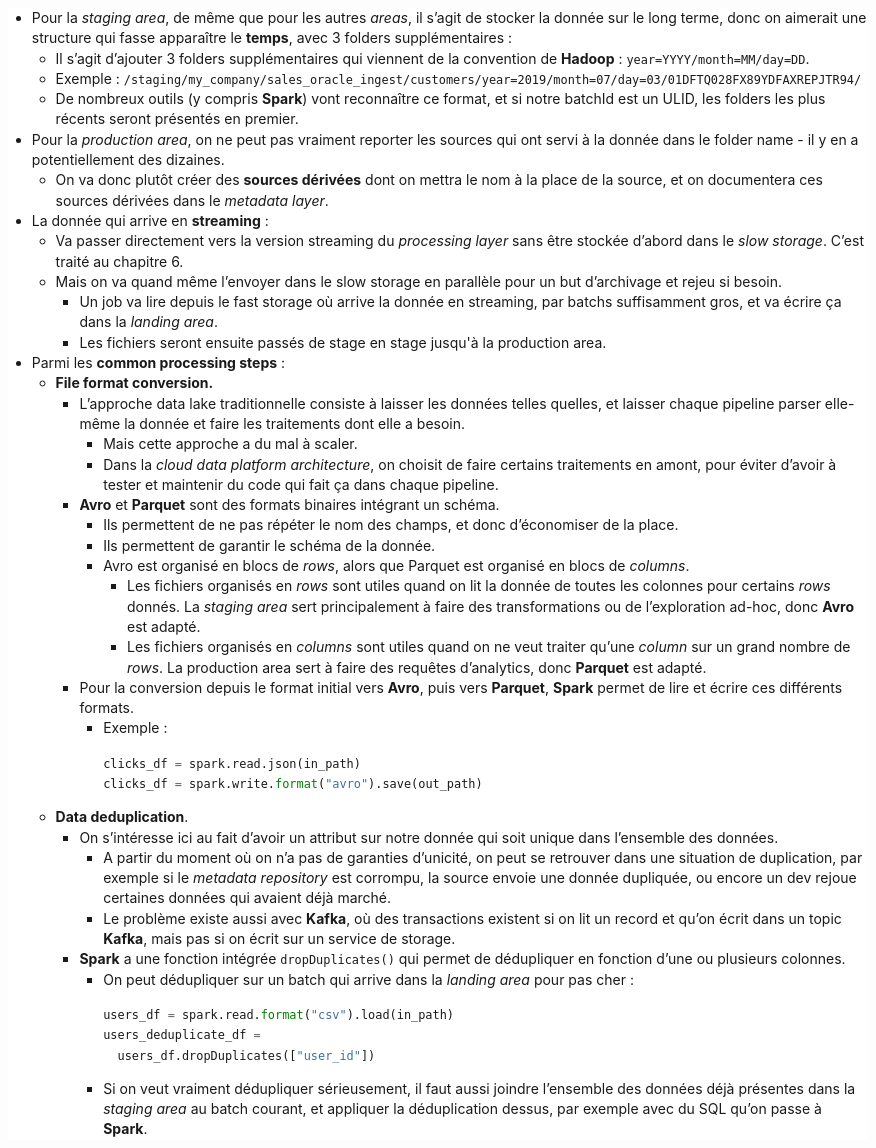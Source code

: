  - Pour la _staging area_, de même que pour les autres _areas_, il s’agit de stocker la donnée sur le long terme, donc on aimerait une structure qui fasse apparaître le **temps**, avec 3 folders supplémentaires :
    - Il s’agit d’ajouter 3 folders supplémentaires qui viennent de la convention de **Hadoop** : `year=YYYY/month=MM/day=DD`.
    - Exemple : `/staging/my_company/sales_oracle_ingest/customers/year=2019/month=07/day=03/01DFTQ028FX89YDFAXREPJTR94/`
    - De nombreux outils (y compris **Spark**) vont reconnaître ce format, et si notre batchId est un ULID, les folders les plus récents seront présentés en premier.
  - Pour la _production area_, on ne peut pas vraiment reporter les sources qui ont servi à la donnée dans le folder name - il y en a potentiellement des dizaines.
    - On va donc plutôt créer des **sources dérivées** dont on mettra le nom à la place de la source, et on documentera ces sources dérivées dans le _metadata layer_.
- La donnée qui arrive en **streaming** :
  - Va passer directement vers la version streaming du _processing layer_ sans être stockée d’abord dans le _slow storage_. C’est traité au chapitre 6.
  - Mais on va quand même l’envoyer dans le slow storage en parallèle pour un but d’archivage et rejeu si besoin.
    - Un job va lire depuis le fast storage où arrive la donnée en streaming, par batchs suffisamment gros, et va écrire ça dans la _landing area_.
    - Les fichiers seront ensuite passés de stage en stage jusqu'à la production area.
- Parmi les **common processing steps** :
  - **File format conversion.**
    - L’approche data lake traditionnelle consiste à laisser les données telles quelles, et laisser chaque pipeline parser elle-même la donnée et faire les traitements dont elle a besoin.
      - Mais cette approche a du mal à scaler.
      - Dans la _cloud data platform architecture_, on choisit de faire certains traitements en amont, pour éviter d’avoir à tester et maintenir du code qui fait ça dans chaque pipeline.
    - **Avro** et **Parquet** sont des formats binaires intégrant un schéma.
      - Ils permettent de ne pas répéter le nom des champs, et donc d’économiser de la place.
      - Ils permettent de garantir le schéma de la donnée.
      - Avro est organisé en blocs de _rows_, alors que Parquet est organisé en blocs de _columns_.
        - Les fichiers organisés en _rows_ sont utiles quand on lit la donnée de toutes les colonnes pour certains _rows_ donnés. La _staging area_ sert principalement à faire des transformations ou de l’exploration ad-hoc, donc **Avro** est adapté.
        - Les fichiers organisés en _columns_ sont utiles quand on ne veut traiter qu’une _column_ sur un grand nombre de _rows_. La production area sert à faire des requêtes d’analytics, donc **Parquet** est adapté.
    - Pour la conversion depuis le format initial vers **Avro**, puis vers **Parquet**, **Spark** permet de lire et écrire ces différents formats.
      - Exemple :
        ```python
        clicks_df = spark.read.json(in_path)
        clicks_df = spark.write.format("avro").save(out_path)
        ```
  - **Data deduplication**.
    - On s’intéresse ici au fait d’avoir un attribut sur notre donnée qui soit unique dans l’ensemble des données.
      - A partir du moment où on n’a pas de garanties d’unicité, on peut se retrouver dans une situation de duplication, par exemple si le _metadata repository_ est corrompu, la source envoie une donnée dupliquée, ou encore un dev rejoue certaines données qui avaient déjà marché.
      - Le problème existe aussi avec **Kafka**, où des transactions existent si on lit un record et qu’on écrit dans un topic **Kafka**, mais pas si on écrit sur un service de storage.
    - **Spark** a une fonction intégrée `dropDuplicates()` qui permet de dédupliquer en fonction d’une ou plusieurs colonnes.
      - On peut dédupliquer sur un batch qui arrive dans la _landing area_ pour pas cher :
        ```python
        users_df = spark.read.format("csv").load(in_path)
        users_deduplicate_df =
          users_df.dropDuplicates(["user_id"])
        ```
      - Si on veut vraiment dédupliquer sérieusement, il faut aussi joindre l’ensemble des données déjà présentes dans la _staging area_ au batch courant, et appliquer la déduplication dessus, par exemple avec du SQL qu’on passe à **Spark**.